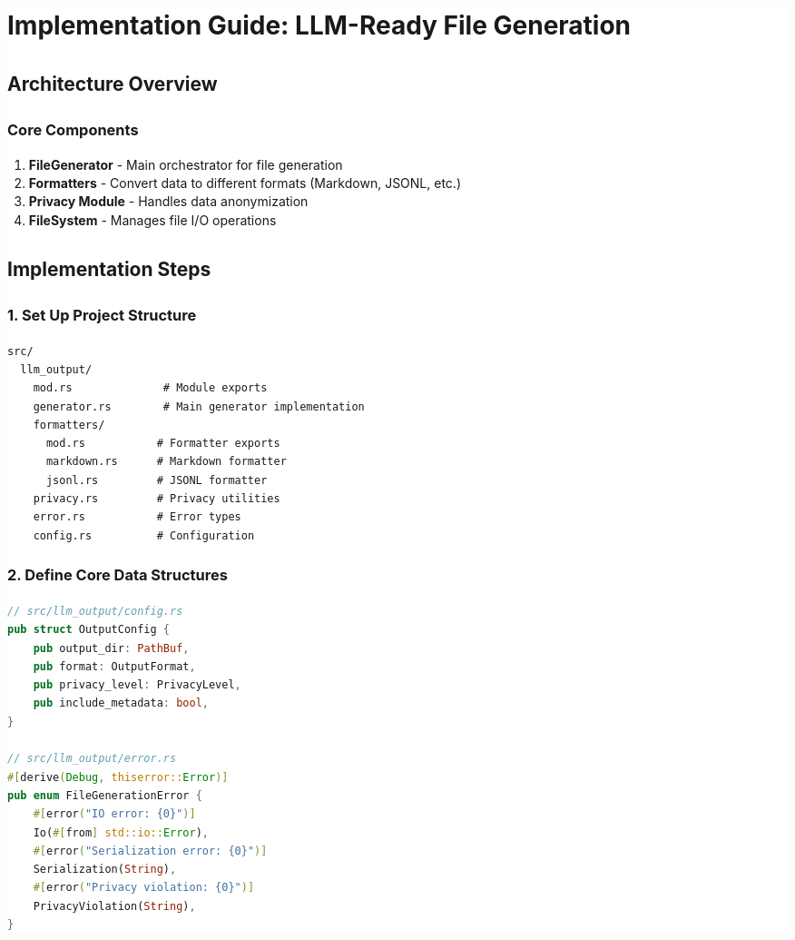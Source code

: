 # Implementation Guide: LLM-Ready File Generation

## Architecture Overview

### Core Components
1. **FileGenerator** - Main orchestrator for file generation
2. **Formatters** - Convert data to different formats (Markdown, JSONL, etc.)
3. **Privacy Module** - Handles data anonymization
4. **FileSystem** - Manages file I/O operations

## Implementation Steps

### 1. Set Up Project Structure
```
src/
  llm_output/
    mod.rs              # Module exports
    generator.rs        # Main generator implementation
    formatters/
      mod.rs           # Formatter exports
      markdown.rs      # Markdown formatter
      jsonl.rs         # JSONL formatter
    privacy.rs         # Privacy utilities
    error.rs           # Error types
    config.rs          # Configuration
```

### 2. Define Core Data Structures
```rust
// src/llm_output/config.rs
pub struct OutputConfig {
    pub output_dir: PathBuf,
    pub format: OutputFormat,
    pub privacy_level: PrivacyLevel,
    pub include_metadata: bool,
}

// src/llm_output/error.rs
#[derive(Debug, thiserror::Error)]
pub enum FileGenerationError {
    #[error("IO error: {0}")]
    Io(#[from] std::io::Error),
    #[error("Serialization error: {0}")]
    Serialization(String),
    #[error("Privacy violation: {0}")]
    PrivacyViolation(String),
}
```
